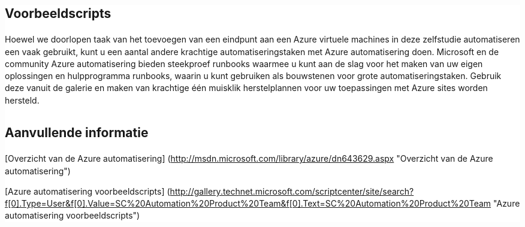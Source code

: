 ## <a name="sample-scripts"></a>Voorbeeldscripts

Hoewel we doorlopen taak van het toevoegen van een eindpunt aan een Azure virtuele machines in deze zelfstudie automatiseren een vaak gebruikt, kunt u een aantal andere krachtige automatiseringstaken met Azure automatisering doen. Microsoft en de community Azure automatisering bieden steekproef runbooks waarmee u kunt aan de slag voor het maken van uw eigen oplossingen en hulpprogramma runbooks, waarin u kunt gebruiken als bouwstenen voor grote automatiseringstaken. Gebruik deze vanuit de galerie en maken van krachtige één muisklik herstelplannen voor uw toepassingen met Azure sites worden hersteld.

## <a name="additional-resources"></a>Aanvullende informatie

[Overzicht van de Azure automatisering] (http://msdn.microsoft.com/library/azure/dn643629.aspx "Overzicht van de Azure automatisering")

[Azure automatisering voorbeeldscripts] (http://gallery.technet.microsoft.com/scriptcenter/site/search?f[0].Type=User&f[0].Value=SC%20Automation%20Product%20Team&f[0].Text=SC%20Automation%20Product%20Team "Azure automatisering voorbeeldscripts")
